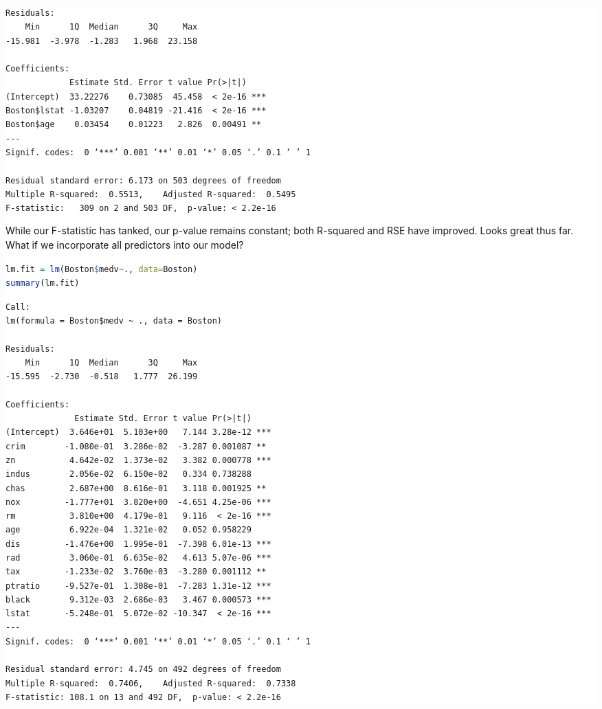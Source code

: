     Residuals:
        Min      1Q  Median      3Q     Max
    -15.981  -3.978  -1.283   1.968  23.158

    Coefficients:
                 Estimate Std. Error t value Pr(>|t|)    
    (Intercept)  33.22276    0.73085  45.458  < 2e-16 ***
    Boston$lstat -1.03207    0.04819 -21.416  < 2e-16 ***
    Boston$age    0.03454    0.01223   2.826  0.00491 **
    ---
    Signif. codes:  0 ‘***’ 0.001 ‘**’ 0.01 ‘*’ 0.05 ‘.’ 0.1 ‘ ’ 1

    Residual standard error: 6.173 on 503 degrees of freedom
    Multiple R-squared:  0.5513,	Adjusted R-squared:  0.5495
    F-statistic:   309 on 2 and 503 DF,  p-value: < 2.2e-16



While our F-statistic has tanked, our p-value remains constant; both R-squared and RSE have improved. Looks great thus far. What if we incorporate all predictors into our model?


```R
lm.fit = lm(Boston$medv~., data=Boston)
summary(lm.fit)
```



    Call:
    lm(formula = Boston$medv ~ ., data = Boston)

    Residuals:
        Min      1Q  Median      3Q     Max
    -15.595  -2.730  -0.518   1.777  26.199

    Coefficients:
                  Estimate Std. Error t value Pr(>|t|)    
    (Intercept)  3.646e+01  5.103e+00   7.144 3.28e-12 ***
    crim        -1.080e-01  3.286e-02  -3.287 0.001087 **
    zn           4.642e-02  1.373e-02   3.382 0.000778 ***
    indus        2.056e-02  6.150e-02   0.334 0.738288    
    chas         2.687e+00  8.616e-01   3.118 0.001925 **
    nox         -1.777e+01  3.820e+00  -4.651 4.25e-06 ***
    rm           3.810e+00  4.179e-01   9.116  < 2e-16 ***
    age          6.922e-04  1.321e-02   0.052 0.958229    
    dis         -1.476e+00  1.995e-01  -7.398 6.01e-13 ***
    rad          3.060e-01  6.635e-02   4.613 5.07e-06 ***
    tax         -1.233e-02  3.760e-03  -3.280 0.001112 **
    ptratio     -9.527e-01  1.308e-01  -7.283 1.31e-12 ***
    black        9.312e-03  2.686e-03   3.467 0.000573 ***
    lstat       -5.248e-01  5.072e-02 -10.347  < 2e-16 ***
    ---
    Signif. codes:  0 ‘***’ 0.001 ‘**’ 0.01 ‘*’ 0.05 ‘.’ 0.1 ‘ ’ 1

    Residual standard error: 4.745 on 492 degrees of freedom
    Multiple R-squared:  0.7406,	Adjusted R-squared:  0.7338
    F-statistic: 108.1 on 13 and 492 DF,  p-value: < 2.2e-16

